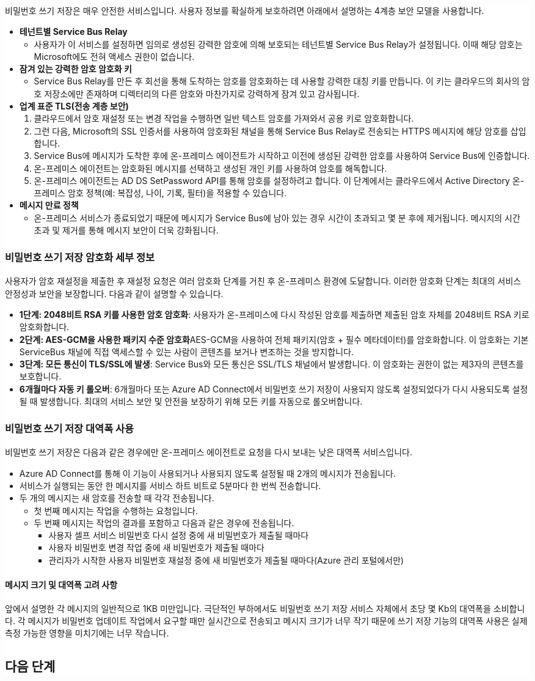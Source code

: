비밀번호 쓰기 저장은 매우 안전한 서비스입니다. 사용자 정보를 확실하게 보호하려면 아래에서 설명하는 4계층 보안 모델을 사용합니다.

* **테넌트별 Service Bus Relay**
  * 사용자가 이 서비스를 설정하면 임의로 생성된 강력한 암호에 의해 보호되는 테넌트별 Service Bus Relay가 설정됩니다. 이때 해당 암호는 Microsoft에도 전혀 액세스 권한이 없습니다.
* **잠겨 있는 강력한 암호 암호화 키**
  * Service Bus Relay를 만든 후 회선을 통해 도착하는 암호를 암호화하는 데 사용할 강력한 대칭 키를 만듭니다. 이 키는 클라우드의 회사의 암호 저장소에만 존재하며 디렉터리의 다른 암호와 마찬가지로 강력하게 잠겨 있고 감사됩니다.
* **업계 표준 TLS(전송 계층 보안)**
  1. 클라우드에서 암호 재설정 또는 변경 작업을 수행하면 일반 텍스트 암호를 가져와서 공용 키로 암호화합니다.
  2. 그런 다음, Microsoft의 SSL 인증서를 사용하여 암호화된 채널을 통해 Service Bus Relay로 전송되는 HTTPS 메시지에 해당 암호를 삽입합니다.
  3. Service Bus에 메시지가 도착한 후에 온-프레미스 에이전트가 시작하고 이전에 생성된 강력한 암호를 사용하여 Service Bus에 인증합니다.
  4. 온-프레미스 에이전트는 암호화된 메시지를 선택하고 생성된 개인 키를 사용하여 암호를 해독합니다.
  5. 온-프레미스 에이전트는 AD DS SetPassword API를 통해 암호를 설정하려고 합니다. 이 단계에서는 클라우드에서 Active Directory 온-프레미스 암호 정책(예: 복잡성, 나이, 기록, 필터)을 적용할 수 있습니다.
* **메시지 만료 정책** 
  * 온-프레미스 서비스가 종료되었기 때문에 메시지가 Service Bus에 남아 있는 경우 시간이 초과되고 몇 분 후에 제거됩니다. 메시지의 시간 초과 및 제거를 통해 메시지 보안이 더욱 강화됩니다.

### <a name="password-writeback-encryption-details"></a>비밀번호 쓰기 저장 암호화 세부 정보

사용자가 암호 재설정을 제출한 후 재설정 요청은 여러 암호화 단계를 거친 후 온-프레미스 환경에 도달합니다. 이러한 암호화 단계는 최대의 서비스 안정성과 보안을 보장합니다. 다음과 같이 설명할 수 있습니다.

* **1단계: 2048비트 RSA 키를 사용한 암호 암호화**: 사용자가 온-프레미스에 다시 작성된 암호를 제출하면 제출된 암호 자체를 2048비트 RSA 키로 암호화합니다.
* **2단계: AES-GCM을 사용한 패키지 수준 암호화**AES-GCM을 사용하여 전체 패키지(암호 + 필수 메타데이터)를 암호화합니다. 이 암호화는 기본 ServiceBus 채널에 직접 액세스할 수 있는 사람이 콘텐츠를 보거나 변조하는 것을 방지합니다.
* **3단계: 모든 통신이 TLS/SSL에 발생**: Service Bus와 모든 통신은 SSL/TLS 채널에서 발생합니다. 이 암호화는 권한이 없는 제3자의 콘텐츠를 보호합니다.
* **6개월마다 자동 키 롤오버**: 6개월마다 또는 Azure AD Connect에서 비밀번호 쓰기 저장이 사용되지 않도록 설정되었다가 다시 사용되도록 설정될 때 발생합니다. 최대의 서비스 보안 및 안전을 보장하기 위해 모든 키를 자동으로 롤오버합니다.

### <a name="password-writeback-bandwidth-usage"></a>비밀번호 쓰기 저장 대역폭 사용

비밀번호 쓰기 저장은 다음과 같은 경우에만 온-프레미스 에이전트로 요청을 다시 보내는 낮은 대역폭 서비스입니다.

* Azure AD Connect를 통해 이 기능이 사용되거나 사용되지 않도록 설정될 때 2개의 메시지가 전송됩니다.
* 서비스가 실행되는 동안 한 메시지를 서비스 하트 비트로 5분마다 한 번씩 전송합니다.
* 두 개의 메시지는 새 암호를 전송할 때 각각 전송됩니다.
    * 첫 번째 메시지는 작업을 수행하는 요청입니다.
    * 두 번째 메시지는 작업의 결과를 포함하고 다음과 같은 경우에 전송됩니다.
        * 사용자 셀프 서비스 비밀번호 다시 설정 중에 새 비밀번호가 제출될 때마다
        * 사용자 비밀번호 변경 작업 중에 새 비밀번호가 제출될 때마다
        * 관리자가 시작한 사용자 비밀번호 재설정 중에 새 비밀번호가 제출될 때마다(Azure 관리 포털에서만)

#### <a name="message-size-and-bandwidth-considerations"></a>메시지 크기 및 대역폭 고려 사항

앞에서 설명한 각 메시지의 일반적으로 1KB 미만입니다. 극단적인 부하에서도 비밀번호 쓰기 저장 서비스 자체에서 초당 몇 Kb의 대역폭을 소비합니다. 각 메시지가 비밀번호 업데이트 작업에서 요구할 때만 실시간으로 전송되고 메시지 크기가 너무 작기 때문에 쓰기 저장 기능의 대역폭 사용은 실제 측정 가능한 영향을 미치기에는 너무 작습니다.

## <a name="next-steps"></a>다음 단계
